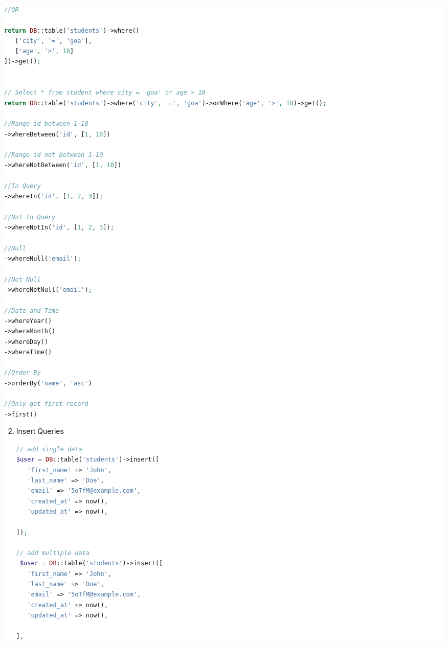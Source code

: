    ```php
   //OR

   return DB::table('students')->where([
      ['city', '=', 'goa'],
      ['age', '>', 18]
   ])->get();


   // Select * from student where city = 'goa' or age > 18
   return DB::table('students')->where('city', '=', 'goa')->orWhere('age', '>', 18)->get();

   //Range id between 1-10
   ->whereBetween('id', [1, 10])

   //Range id not between 1-10
   ->whereNotBetween('id', [1, 10])

   //In Query
   ->whereIn('id', [1, 2, 3]);

   //Not In Query
   ->whereNotIn('id', [1, 2, 3]);

   //Null
   ->whereNull('email');

   //Not Null
   ->whereNotNull('email');

   //Date and Time
   ->whereYear()
   ->whereMonth()
   ->whereDay()
   ->whereTime()

   //Order By
   ->orderBy('name', 'asc')

   //Only get first record
   ->first()
   ```

2. Insert Queries

   ```php
   // add single data
   $user = DB::table('students')->insert([
      'first_name' => 'John',
      'last_name' => 'Doe',
      'email' => '5oTfM@example.com',
      'created_at' => now(),
      'updated_at' => now(),

   ]);

   // add multiple data
    $user = DB::table('students')->insert([
      'first_name' => 'John',
      'last_name' => 'Doe',
      'email' => '5oTfM@example.com',
      'created_at' => now(),
      'updated_at' => now(),

   ],
   ```